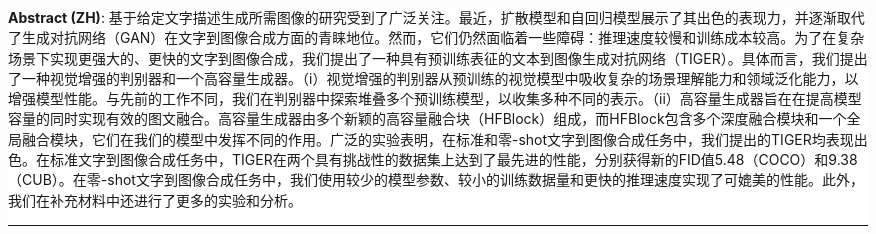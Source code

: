 **Abstract (ZH)**: 基于给定文字描述生成所需图像的研究受到了广泛关注。最近，扩散模型和自回归模型展示了其出色的表现力，并逐渐取代了生成对抗网络（GAN）在文字到图像合成方面的青睐地位。然而，它们仍然面临着一些障碍：推理速度较慢和训练成本较高。为了在复杂场景下实现更强大的、更快的文字到图像合成，我们提出了一种具有预训练表征的文本到图像生成对抗网络（TIGER）。具体而言，我们提出了一种视觉增强的判别器和一个高容量生成器。（i）视觉增强的判别器从预训练的视觉模型中吸收复杂的场景理解能力和领域泛化能力，以增强模型性能。与先前的工作不同，我们在判别器中探索堆叠多个预训练模型，以收集多种不同的表示。（ii）高容量生成器旨在在提高模型容量的同时实现有效的图文融合。高容量生成器由多个新颖的高容量融合块（HFBlock）组成，而HFBlock包含多个深度融合模块和一个全局融合模块，它们在我们的模型中发挥不同的作用。广泛的实验表明，在标准和零-shot文字到图像合成任务中，我们提出的TIGER均表现出色。在标准文字到图像合成任务中，TIGER在两个具有挑战性的数据集上达到了最先进的性能，分别获得新的FID值5.48（COCO）和9.38（CUB）。在零-shot文字到图像合成任务中，我们使用较少的模型参数、较小的训练数据量和更快的推理速度实现了可媲美的性能。此外，我们在补充材料中还进行了更多的实验和分析。 

---
